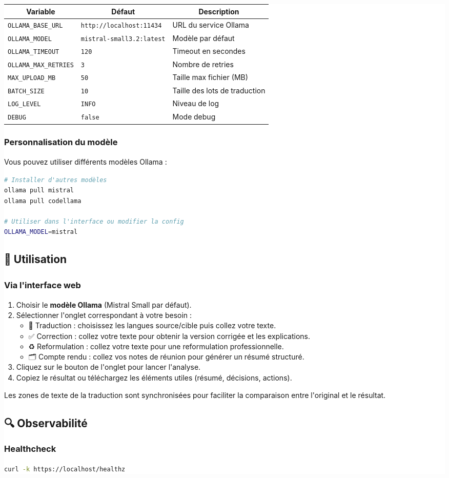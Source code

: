 | Variable | Défaut | Description |
|----------|--------|-------------|
| `OLLAMA_BASE_URL` | `http://localhost:11434` | URL du service Ollama |
| `OLLAMA_MODEL` | `mistral-small3.2:latest` | Modèle par défaut |
| `OLLAMA_TIMEOUT` | `120` | Timeout en secondes |
| `OLLAMA_MAX_RETRIES` | `3` | Nombre de retries |
| `MAX_UPLOAD_MB` | `50` | Taille max fichier (MB) |
| `BATCH_SIZE` | `10` | Taille des lots de traduction |
| `LOG_LEVEL` | `INFO` | Niveau de log |
| `DEBUG` | `false` | Mode debug |

### Personnalisation du modèle

Vous pouvez utiliser différents modèles Ollama :

```bash
# Installer d'autres modèles
ollama pull mistral
ollama pull codellama

# Utiliser dans l'interface ou modifier la config
OLLAMA_MODEL=mistral
```

## 📖 Utilisation

### Via l'interface web

1. Choisir le **modèle Ollama** (Mistral Small par défaut).
2. Sélectionner l'onglet correspondant à votre besoin :
   - 📝 Traduction : choisissez les langues source/cible puis collez votre texte.
   - ✅ Correction : collez votre texte pour obtenir la version corrigée et les explications.
   - ♻️ Reformulation : collez votre texte pour une reformulation professionnelle.
   - 🗂️ Compte rendu : collez vos notes de réunion pour générer un résumé structuré.
3. Cliquez sur le bouton de l'onglet pour lancer l'analyse.
4. Copiez le résultat ou téléchargez les éléments utiles (résumé, décisions, actions).

Les zones de texte de la traduction sont synchronisées pour faciliter la comparaison entre l'original et le résultat.

## 🔍 Observabilité

### Healthcheck

```bash
curl -k https://localhost/healthz
```
